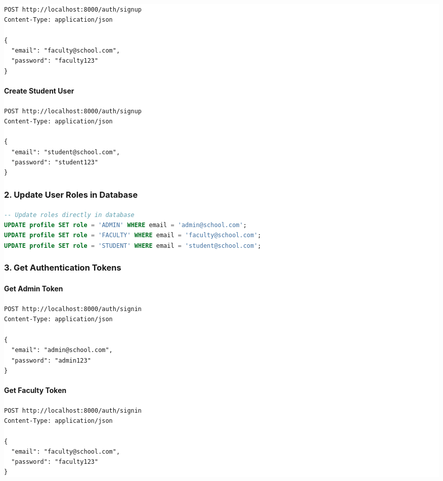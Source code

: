 ```http
POST http://localhost:8000/auth/signup
Content-Type: application/json

{
  "email": "faculty@school.com",
  "password": "faculty123"
}
```

#### Create Student User

```http
POST http://localhost:8000/auth/signup
Content-Type: application/json

{
  "email": "student@school.com",
  "password": "student123"
}
```

### 2. Update User Roles in Database

```sql
-- Update roles directly in database
UPDATE profile SET role = 'ADMIN' WHERE email = 'admin@school.com';
UPDATE profile SET role = 'FACULTY' WHERE email = 'faculty@school.com';
UPDATE profile SET role = 'STUDENT' WHERE email = 'student@school.com';
```

### 3. Get Authentication Tokens

#### Get Admin Token

```http
POST http://localhost:8000/auth/signin
Content-Type: application/json

{
  "email": "admin@school.com",
  "password": "admin123"
}
```

#### Get Faculty Token

```http
POST http://localhost:8000/auth/signin
Content-Type: application/json

{
  "email": "faculty@school.com",
  "password": "faculty123"
}
```
